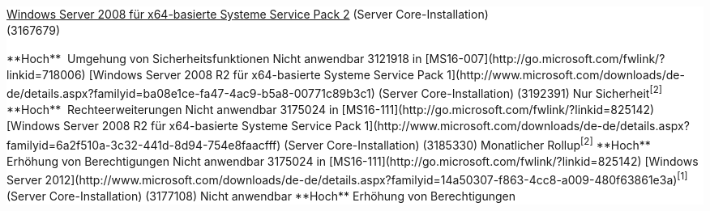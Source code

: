 [Windows Server 2008 für x64-basierte Systeme Service Pack 2](https://www.microsoft.com/downloads/de-de/details.aspx?familyid=891c3f00-cd81-4326-92f9-3c751221d515) (Server Core-Installation)  
(3167679)
</td>
<td style="border:1px solid black;">
**Hoch**   
Umgehung von Sicherheitsfunktionen
</td>
<td style="border:1px solid black;">
Nicht anwendbar
</td>
<td style="border:1px solid black;">
3121918 in [MS16-007](http://go.microsoft.com/fwlink/?linkid=718006)
</td>
</tr>
<tr>
<td style="border:1px solid black;">
[Windows Server 2008 R2 für x64-basierte Systeme Service Pack 1](http://www.microsoft.com/downloads/de-de/details.aspx?familyid=ba08e1ce-fa47-4ac9-b5a8-00771c89b3c1) (Server Core-Installation)  
(3192391)  
Nur Sicherheit<sup>[2]</sup>
</td>
<td style="border:1px solid black;">
**Hoch**   
Rechteerweiterungen
</td>
<td style="border:1px solid black;">
Nicht anwendbar
</td>
<td style="border:1px solid black;">
3175024 in [MS16-111](http://go.microsoft.com/fwlink/?linkid=825142)
</td>
</tr>
<tr>
<td style="border:1px solid black;">
[Windows Server 2008 R2 für x64-basierte Systeme Service Pack 1](http://www.microsoft.com/downloads/de-de/details.aspx?familyid=6a2f510a-3c32-441d-8d94-754e8faacfff) (Server Core-Installation)  
(3185330)  
Monatlicher Rollup<sup>[2]</sup>
</td>
<td style="border:1px solid black;">
**Hoch**  
Erhöhung von Berechtigungen
</td>
<td style="border:1px solid black;">
Nicht anwendbar
</td>
<td style="border:1px solid black;">
3175024 in [MS16-111](http://go.microsoft.com/fwlink/?linkid=825142)
</td>
</tr>
<tr>
<td style="border:1px solid black;">
[Windows Server 2012](http://www.microsoft.com/downloads/de-de/details.aspx?familyid=14a50307-f863-4cc8-a009-480f63861e3a)<sup>[1]</sup>
(Server Core-Installation)  
(3177108)
</td>
<td style="border:1px solid black;">
Nicht anwendbar
</td>
<td style="border:1px solid black;">
**Hoch**  
Erhöhung von Berechtigungen